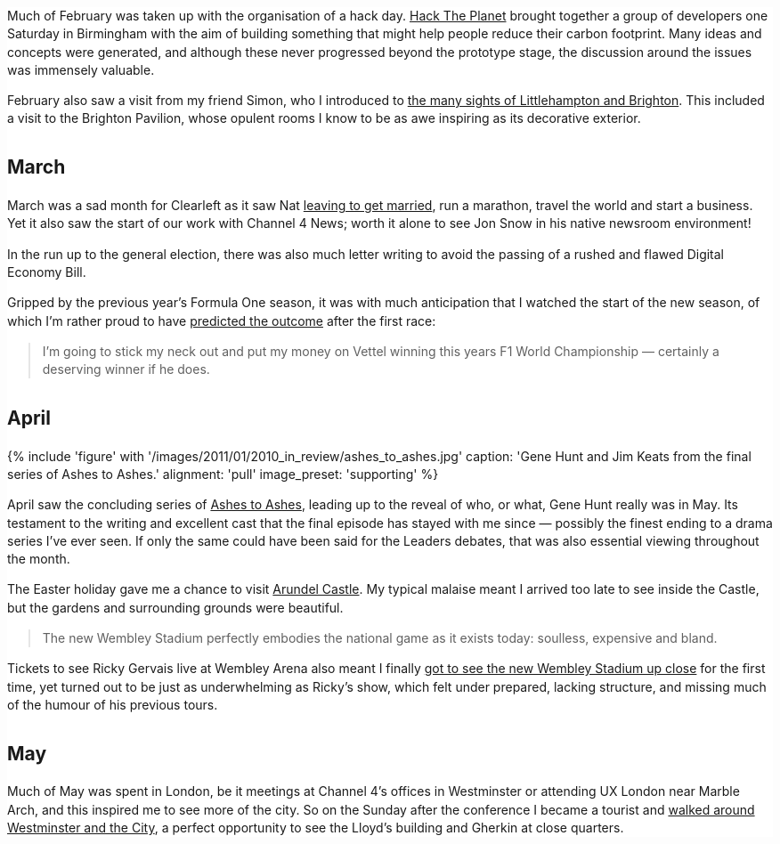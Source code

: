 Much of February was taken up with the organisation of a hack day. [Hack The Planet][7] brought together a group of developers one Saturday in Birmingham with the aim of building something that might help people reduce their carbon footprint. Many ideas and concepts were generated, and although these never progressed beyond the prototype stage, the discussion around the issues was immensely valuable.

February also saw a visit from my friend Simon, who I introduced to [the many sights of Littlehampton and Brighton][8]. This included a visit to the Brighton Pavilion, whose opulent rooms I know to be as awe inspiring as its decorative exterior.

## March

March was a sad month for Clearleft as it saw Nat [leaving to get married][9], run a marathon, travel the world and start a business. Yet it also saw the start of our work with Channel 4 News; worth it alone to see Jon Snow in his native newsroom environment!

In the run up to the general election, there was also much letter writing to avoid the passing of a rushed and flawed Digital Economy Bill.

Gripped by the previous year’s Formula One season, it was with much anticipation that I watched the start of the new season, of which I’m rather proud to have [predicted the outcome][10] after the first race:

> I’m going to stick my neck out and put my money on Vettel winning this years F1 World Championship — certainly a deserving winner if he does.

## April

{% include 'figure' with '/images/2011/01/2010_in_review/ashes_to_ashes.jpg'
  caption: 'Gene Hunt and Jim Keats from the final series of Ashes to Ashes.'
  alignment: 'pull'
  image_preset: 'supporting'
%}

April saw the concluding series of [Ashes to Ashes][11], leading up to the reveal of who, or what, Gene Hunt really was in May. Its testament to the writing and excellent cast that the final episode has stayed with me since — possibly the finest ending to a drama series I’ve ever seen. If only the same could have been said for the Leaders debates,  that was also essential viewing throughout the month.

The Easter holiday gave me a chance to visit [Arundel Castle][12]. My typical malaise meant I arrived too late to see inside the Castle, but the gardens and surrounding grounds were beautiful.

> The new Wembley Stadium perfectly embodies the national game as it exists today: soulless, expensive and bland.

Tickets to see Ricky Gervais live at Wembley Arena also meant I finally [got to see the new Wembley Stadium up close][13] for the first time, yet turned out to be just as underwhelming as Ricky’s show, which felt under prepared, lacking structure, and missing much of the humour of his previous tours.

## May

Much of May was spent in London, be it meetings at Channel 4’s offices in Westminster or attending UX London near Marble Arch, and this inspired me to see more of the city. So on the Sunday after the conference I became a tourist and [walked around Westminster and the City][14], a perfect opportunity to see the Lloyd’s building and Gherkin at close quarters.


[1]: /2010/11/iwant
[2]: /2010/01/sydney
[3]: /2010/01/melbourne
[4]: http://philmccluskey.com/
[5]: https://twitter.com/paulrobertlloyd/status/7766336039
[6]: http://bbc.co.uk/programmes/b00pykgg
[7]: http://agreenfocus.paulrobertlloyd.com/post/371323289
[8]: https://www.flickr.com/photos/paulrobertlloyd/sets/72157623536806088/
[9]: http://natbat.net/2010/Mar/5/new-adventures/
[10]: https://twitter.com/paulrobertlloyd/status/10431095158
[11]: https://www.bbc.co.uk/ashestoashes/
[12]: https://www.flickr.com/photos/paulrobertlloyd/sets/72157623815110397/
[13]: https://twitter.com/paulrobertlloyd/status/13018900833
[14]: https://www.flickr.com/photos/paulrobertlloyd/sets/72157624166312994/
[15]: /2010/05/learning_to_sketch
[16]: https://www.flickr.com/photos/paulrobertlloyd/sets/72157624093942495/
[17]: http://lomokev.com/
[18]: https://www.flickr.com/photos/paulrobertlloyd/sets/72157624339478173/
[19]: /2010/09/bbc_news_redesign
[20]: http://gelled.paulrobertlloyd.com/
[21]: https://www.flickr.com/photos/paulrobertlloyd/sets/72157625033053094/
[22]: https://www.flickr.com/photos/paulrobertlloyd/sets/72157624916593775/
[23]: https://www.flickr.com/photos/paulrobertlloyd/sets/72157624954346919/
[24]: https://www.flickr.com/photos/paulrobertlloyd/sets/72157625082208652/
[25]: http://www.jonandkatie.co.uk/
[26]: http://2010.dconstruct.org/
[27]: http://booktwo.org/notebook/wikipedia-historiography/
[28]: http://andybudd.com/
[29]: https://www.flickr.com/photos/paulrobertlloyd/sets/72157625468764910/
[30]: https://www.flickr.com/photos/paulrobertlloyd/sets/72157625487407156/
[31]: /talks/multipack_presents_november_2010
[32]: http://fontdeck.com/
[33]: http://ning.com/
[34]: http://lloydyweb.paulrobertlloyd.com/blog/2007/03/finally_a_ning_to_be_proud_of
[35]: https://www.flickr.com/groups/bakeleft/
[36]: /2010/12/design_principles
[37]: https://www.flickr.com/photos/paulrobertlloyd/sets/72157625796557892/